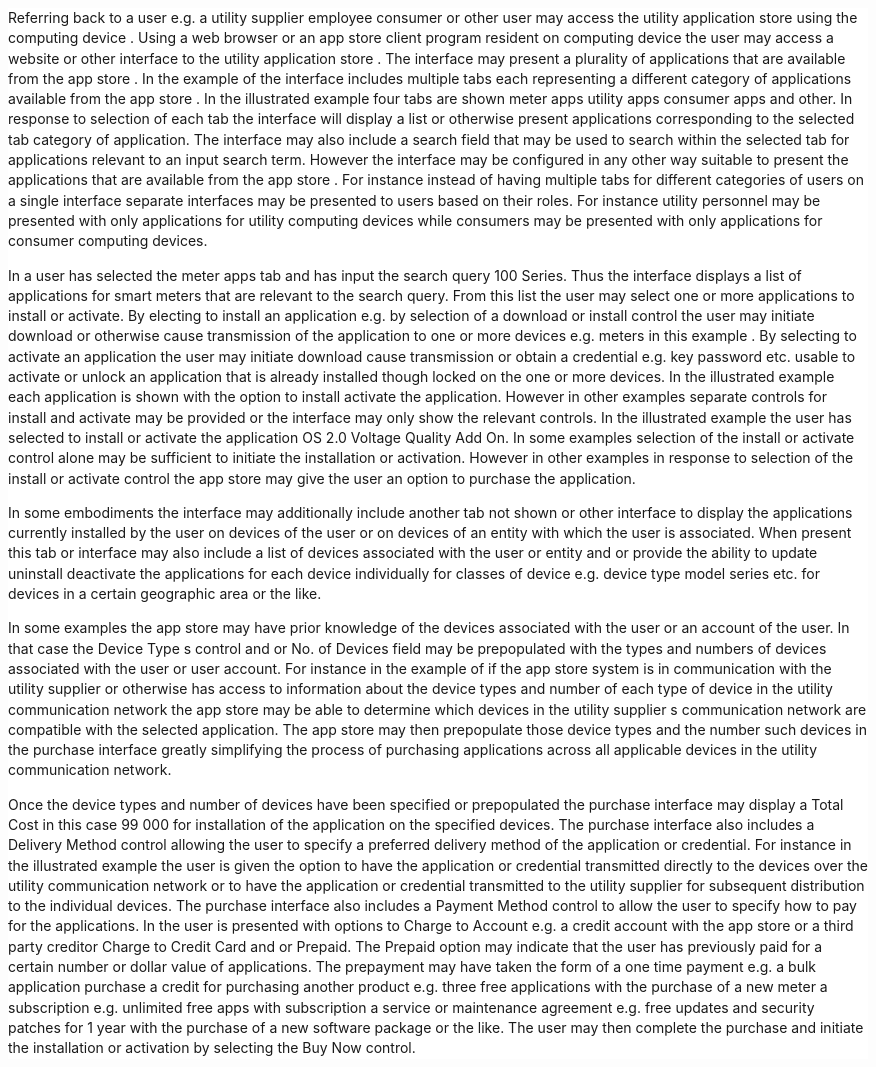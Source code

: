 Referring back to a user e.g. a utility supplier employee consumer or other user may access the utility application store using the computing device . Using a web browser or an app store client program resident on computing device the user may access a website or other interface to the utility application store . The interface may present a plurality of applications that are available from the app store . In the example of the interface includes multiple tabs each representing a different category of applications available from the app store . In the illustrated example four tabs are shown meter apps utility apps consumer apps and other. In response to selection of each tab the interface will display a list or otherwise present applications corresponding to the selected tab category of application. The interface may also include a search field that may be used to search within the selected tab for applications relevant to an input search term. However the interface may be configured in any other way suitable to present the applications that are available from the app store . For instance instead of having multiple tabs for different categories of users on a single interface separate interfaces may be presented to users based on their roles. For instance utility personnel may be presented with only applications for utility computing devices while consumers may be presented with only applications for consumer computing devices.

In a user has selected the meter apps tab and has input the search query 100 Series. Thus the interface displays a list of applications for smart meters that are relevant to the search query. From this list the user may select one or more applications to install or activate. By electing to install an application e.g. by selection of a download or install control the user may initiate download or otherwise cause transmission of the application to one or more devices e.g. meters in this example . By selecting to activate an application the user may initiate download cause transmission or obtain a credential e.g. key password etc. usable to activate or unlock an application that is already installed though locked on the one or more devices. In the illustrated example each application is shown with the option to install activate the application. However in other examples separate controls for install and activate may be provided or the interface may only show the relevant controls. In the illustrated example the user has selected to install or activate the application OS 2.0 Voltage Quality Add On. In some examples selection of the install or activate control alone may be sufficient to initiate the installation or activation. However in other examples in response to selection of the install or activate control the app store may give the user an option to purchase the application.

In some embodiments the interface may additionally include another tab not shown or other interface to display the applications currently installed by the user on devices of the user or on devices of an entity with which the user is associated. When present this tab or interface may also include a list of devices associated with the user or entity and or provide the ability to update uninstall deactivate the applications for each device individually for classes of device e.g. device type model series etc. for devices in a certain geographic area or the like.

In some examples the app store may have prior knowledge of the devices associated with the user or an account of the user. In that case the Device Type s control and or No. of Devices field may be prepopulated with the types and numbers of devices associated with the user or user account. For instance in the example of if the app store system is in communication with the utility supplier or otherwise has access to information about the device types and number of each type of device in the utility communication network the app store may be able to determine which devices in the utility supplier s communication network are compatible with the selected application. The app store may then prepopulate those device types and the number such devices in the purchase interface greatly simplifying the process of purchasing applications across all applicable devices in the utility communication network.

Once the device types and number of devices have been specified or prepopulated the purchase interface may display a Total Cost in this case 99 000 for installation of the application on the specified devices. The purchase interface also includes a Delivery Method control allowing the user to specify a preferred delivery method of the application or credential. For instance in the illustrated example the user is given the option to have the application or credential transmitted directly to the devices over the utility communication network or to have the application or credential transmitted to the utility supplier for subsequent distribution to the individual devices. The purchase interface also includes a Payment Method control to allow the user to specify how to pay for the applications. In the user is presented with options to Charge to Account e.g. a credit account with the app store or a third party creditor Charge to Credit Card and or Prepaid. The Prepaid option may indicate that the user has previously paid for a certain number or dollar value of applications. The prepayment may have taken the form of a one time payment e.g. a bulk application purchase a credit for purchasing another product e.g. three free applications with the purchase of a new meter a subscription e.g. unlimited free apps with subscription a service or maintenance agreement e.g. free updates and security patches for 1 year with the purchase of a new software package or the like. The user may then complete the purchase and initiate the installation or activation by selecting the Buy Now control.
